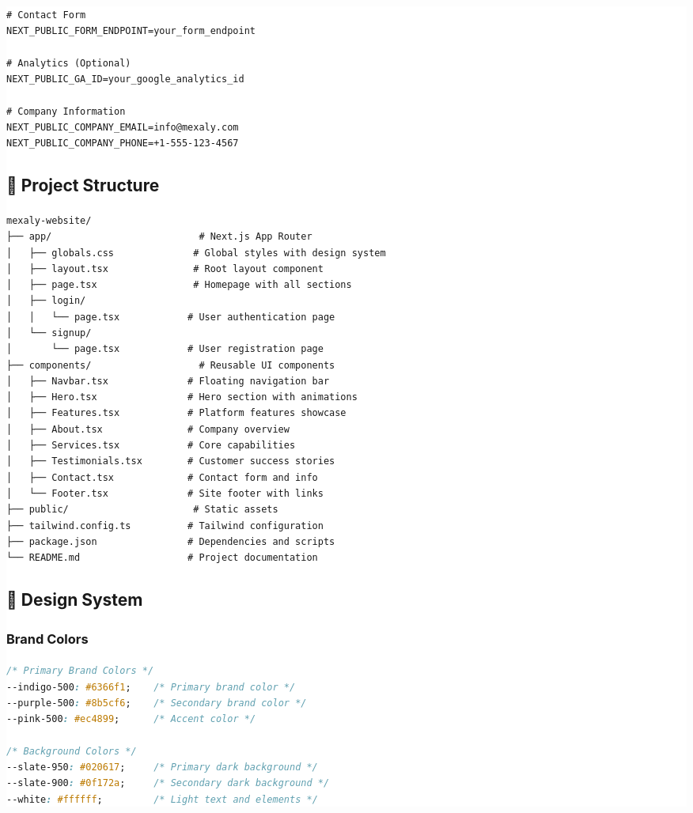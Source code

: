 ```env
# Contact Form
NEXT_PUBLIC_FORM_ENDPOINT=your_form_endpoint

# Analytics (Optional)
NEXT_PUBLIC_GA_ID=your_google_analytics_id

# Company Information
NEXT_PUBLIC_COMPANY_EMAIL=info@mexaly.com
NEXT_PUBLIC_COMPANY_PHONE=+1-555-123-4567
```

## 📁 Project Structure

```
mexaly-website/
├── app/                          # Next.js App Router
│   ├── globals.css              # Global styles with design system
│   ├── layout.tsx               # Root layout component
│   ├── page.tsx                 # Homepage with all sections
│   ├── login/
│   │   └── page.tsx            # User authentication page
│   └── signup/
│       └── page.tsx            # User registration page
├── components/                   # Reusable UI components
│   ├── Navbar.tsx              # Floating navigation bar
│   ├── Hero.tsx                # Hero section with animations
│   ├── Features.tsx            # Platform features showcase
│   ├── About.tsx               # Company overview
│   ├── Services.tsx            # Core capabilities
│   ├── Testimonials.tsx        # Customer success stories
│   ├── Contact.tsx             # Contact form and info
│   └── Footer.tsx              # Site footer with links
├── public/                      # Static assets
├── tailwind.config.ts          # Tailwind configuration
├── package.json                # Dependencies and scripts
└── README.md                   # Project documentation
```

## 🎨 Design System

### Brand Colors

```css
/* Primary Brand Colors */
--indigo-500: #6366f1;    /* Primary brand color */
--purple-500: #8b5cf6;    /* Secondary brand color */
--pink-500: #ec4899;      /* Accent color */

/* Background Colors */
--slate-950: #020617;     /* Primary dark background */
--slate-900: #0f172a;     /* Secondary dark background */
--white: #ffffff;         /* Light text and elements */
```
